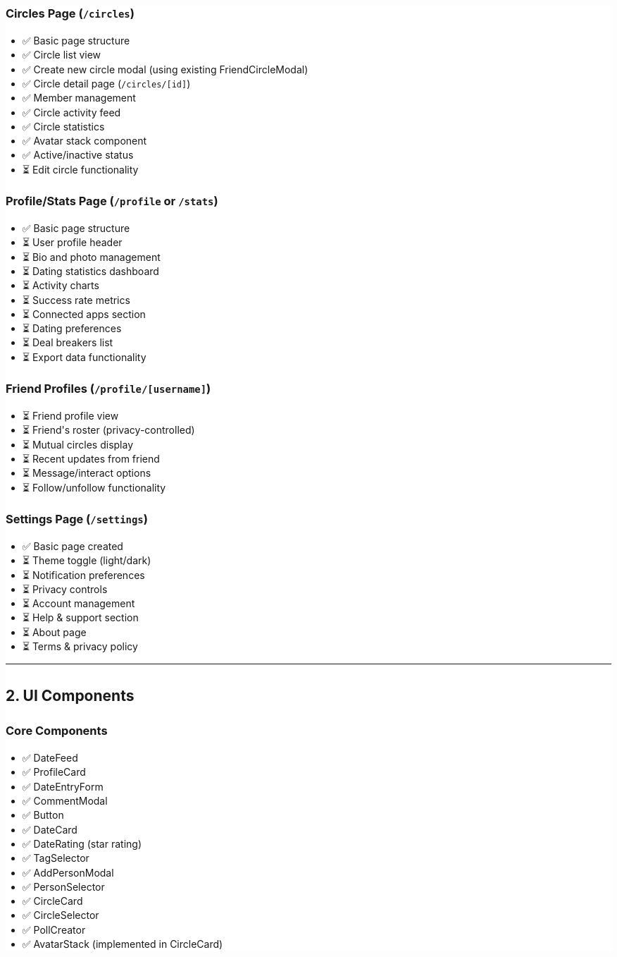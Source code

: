 ### Circles Page (`/circles`)
- ✅ Basic page structure
- ✅ Circle list view
- ✅ Create new circle modal (using existing FriendCircleModal)
- ✅ Circle detail page (`/circles/[id]`)
- ✅ Member management
- ✅ Circle activity feed
- ✅ Circle statistics
- ✅ Avatar stack component
- ✅ Active/inactive status
- ⏳ Edit circle functionality

### Profile/Stats Page (`/profile` or `/stats`)
- ✅ Basic page structure  
- ⏳ User profile header
- ⏳ Bio and photo management
- ⏳ Dating statistics dashboard
- ⏳ Activity charts
- ⏳ Success rate metrics
- ⏳ Connected apps section
- ⏳ Dating preferences
- ⏳ Deal breakers list
- ⏳ Export data functionality

### Friend Profiles (`/profile/[username]`)
- ⏳ Friend profile view
- ⏳ Friend's roster (privacy-controlled)
- ⏳ Mutual circles display
- ⏳ Recent updates from friend
- ⏳ Message/interact options
- ⏳ Follow/unfollow functionality

### Settings Page (`/settings`)
- ✅ Basic page created
- ⏳ Theme toggle (light/dark)
- ⏳ Notification preferences
- ⏳ Privacy controls
- ⏳ Account management
- ⏳ Help & support section
- ⏳ About page
- ⏳ Terms & privacy policy

---

## 2. UI Components

### Core Components
- ✅ DateFeed
- ✅ ProfileCard
- ✅ DateEntryForm
- ✅ CommentModal
- ✅ Button
- ✅ DateCard
- ✅ DateRating (star rating)
- ✅ TagSelector
- ✅ AddPersonModal
- ✅ PersonSelector
- ✅ CircleCard
- ✅ CircleSelector
- ✅ PollCreator
- ✅ AvatarStack (implemented in CircleCard)